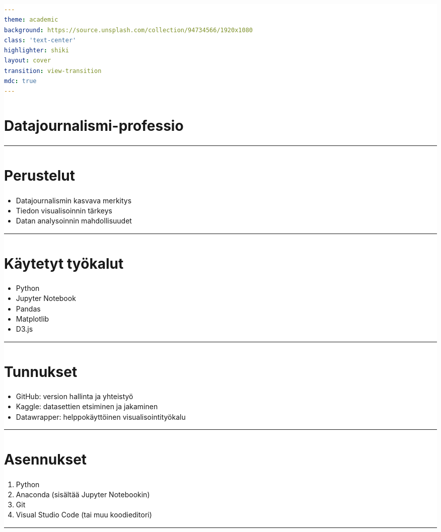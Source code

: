 ```yaml
---
theme: academic
background: https://source.unsplash.com/collection/94734566/1920x1080
class: 'text-center'
highlighter: shiki
layout: cover
transition: view-transition
mdc: true
---
```


# Datajournalismi-professio

---

# Perustelut

- Datajournalismin kasvava merkitys
- Tiedon visualisoinnin tärkeys
- Datan analysoinnin mahdollisuudet

---

# Käytetyt työkalut

- Python
- Jupyter Notebook
- Pandas
- Matplotlib
- D3.js

---

# Tunnukset

- GitHub: version hallinta ja yhteistyö
- Kaggle: datasettien etsiminen ja jakaminen
- Datawrapper: helppokäyttöinen visualisointityökalu

---

# Asennukset

1. Python
2. Anaconda (sisältää Jupyter Notebookin)
3. Git
4. Visual Studio Code (tai muu koodieditori)

---